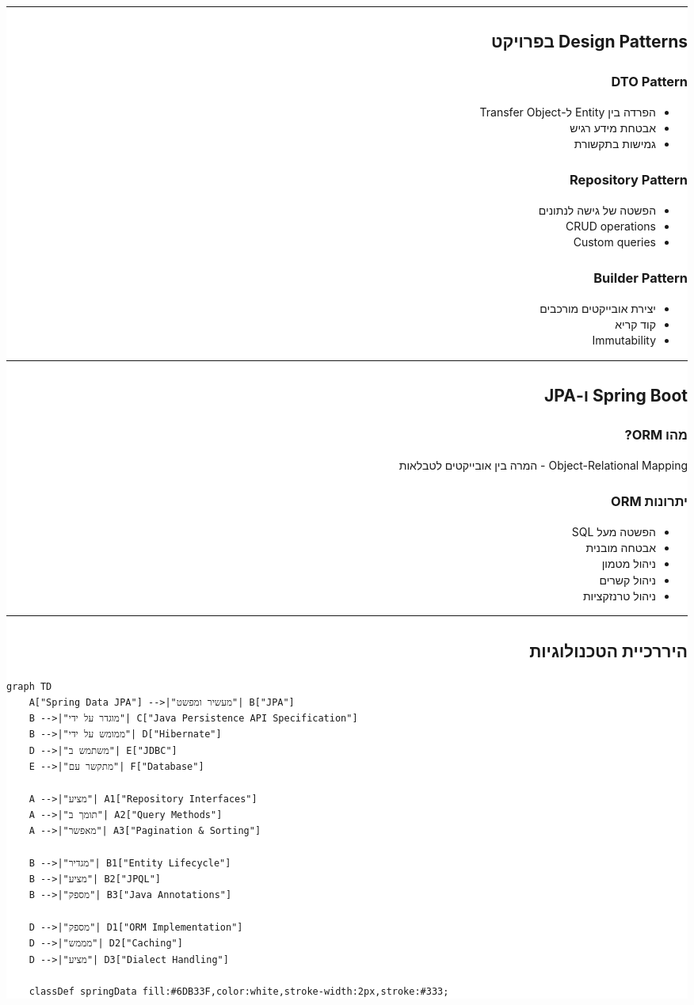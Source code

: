 <div dir="rtl">

---

## Design Patterns בפרויקט

### DTO Pattern
- הפרדה בין Entity ל-Transfer Object
- אבטחת מידע רגיש
- גמישות בתקשורת

### Repository Pattern
- הפשטה של גישה לנתונים
- CRUD operations
- Custom queries

### Builder Pattern
- יצירת אובייקטים מורכבים
- קוד קריא
- Immutability

---

## Spring Boot ו-JPA

### מהו ORM?
Object-Relational Mapping - המרה בין אובייקטים לטבלאות

### יתרונות ORM
- הפשטה מעל SQL
- אבטחה מובנית
- ניהול מטמון
- ניהול קשרים
- ניהול טרנזקציות

---

## היררכיית הטכנולוגיות

</div>

```mermaid
graph TD
    A["Spring Data JPA"] -->|"מעשיר ומפשט"| B["JPA"]
    B -->|"מוגדר על ידי"| C["Java Persistence API Specification"]
    B -->|"ממומש על ידי"| D["Hibernate"]
    D -->|"משתמש ב"| E["JDBC"]
    E -->|"מתקשר עם"| F["Database"]

    A -->|"מציע"| A1["Repository Interfaces"]
    A -->|"תומך ב"| A2["Query Methods"]
    A -->|"מאפשר"| A3["Pagination & Sorting"]
    
    B -->|"מגדיר"| B1["Entity Lifecycle"]
    B -->|"מציע"| B2["JPQL"]
    B -->|"מספק"| B3["Java Annotations"]
    
    D -->|"מספק"| D1["ORM Implementation"]
    D -->|"מממש"| D2["Caching"]
    D -->|"מציע"| D3["Dialect Handling"]
    
    classDef springData fill:#6DB33F,color:white,stroke-width:2px,stroke:#333;
```